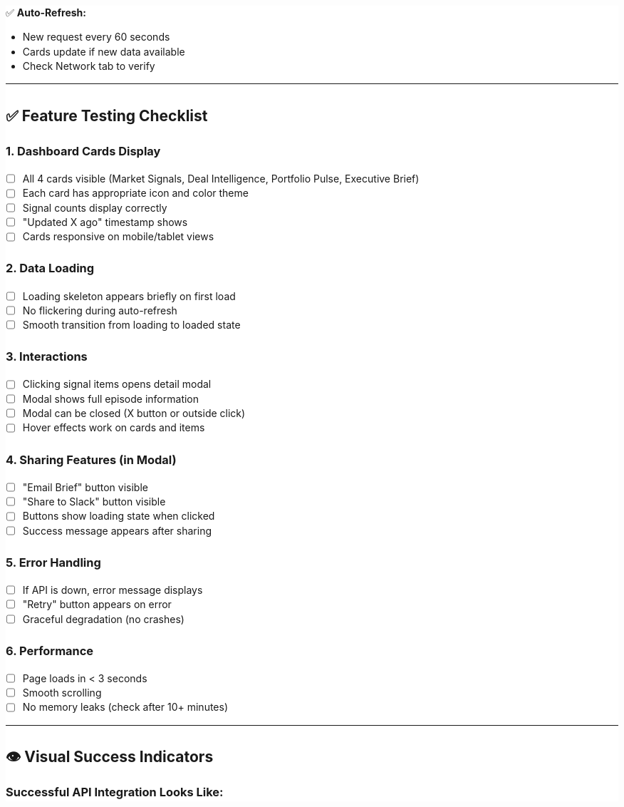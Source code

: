 ✅ **Auto-Refresh:**
- New request every 60 seconds
- Cards update if new data available
- Check Network tab to verify

---

## ✅ Feature Testing Checklist

### 1. Dashboard Cards Display
- [ ] All 4 cards visible (Market Signals, Deal Intelligence, Portfolio Pulse, Executive Brief)
- [ ] Each card has appropriate icon and color theme
- [ ] Signal counts display correctly
- [ ] "Updated X ago" timestamp shows
- [ ] Cards responsive on mobile/tablet views

### 2. Data Loading
- [ ] Loading skeleton appears briefly on first load
- [ ] No flickering during auto-refresh
- [ ] Smooth transition from loading to loaded state

### 3. Interactions
- [ ] Clicking signal items opens detail modal
- [ ] Modal shows full episode information
- [ ] Modal can be closed (X button or outside click)
- [ ] Hover effects work on cards and items

### 4. Sharing Features (in Modal)
- [ ] "Email Brief" button visible
- [ ] "Share to Slack" button visible
- [ ] Buttons show loading state when clicked
- [ ] Success message appears after sharing

### 5. Error Handling
- [ ] If API is down, error message displays
- [ ] "Retry" button appears on error
- [ ] Graceful degradation (no crashes)

### 6. Performance
- [ ] Page loads in < 3 seconds
- [ ] Smooth scrolling
- [ ] No memory leaks (check after 10+ minutes)

---

## 👁️ Visual Success Indicators

### Successful API Integration Looks Like:
